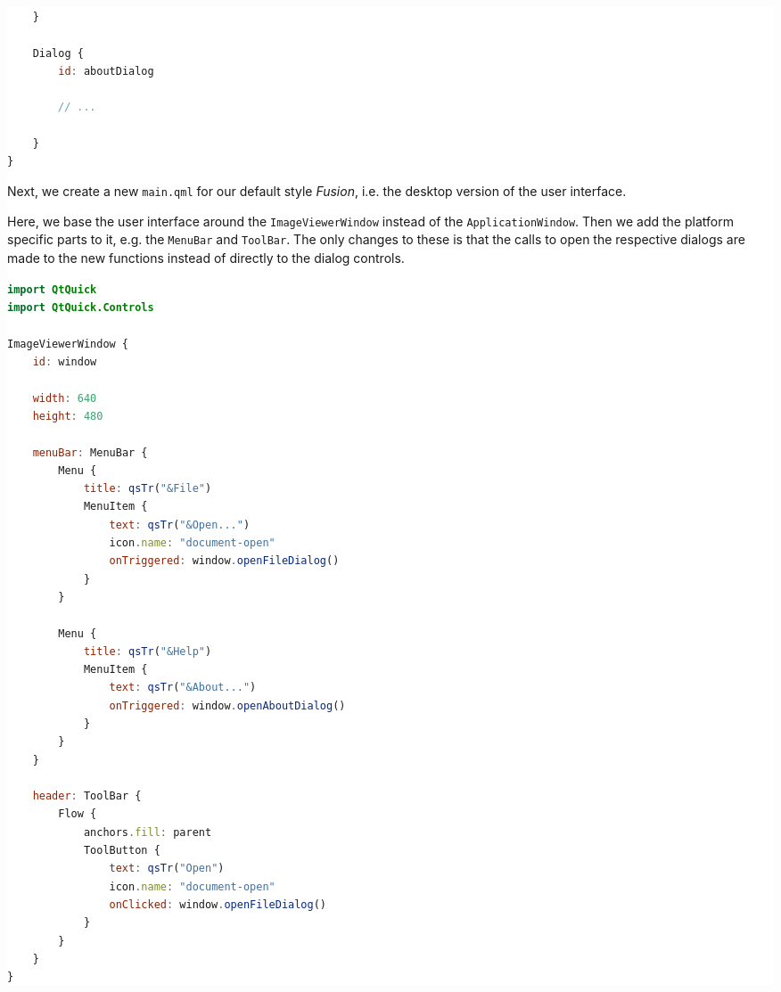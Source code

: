 ```qml
    }

    Dialog {
        id: aboutDialog

        // ...

    }
}
```

Next, we create a new `main.qml` for our default style *Fusion*, i.e. the desktop version of the user interface.

Here, we base the user interface around the `ImageViewerWindow` instead of the `ApplicationWindow`. Then we add the platform specific parts to it, e.g. the `MenuBar` and `ToolBar`. The only changes to these is that the calls to open the respective dialogs are made to the new functions instead of directly to the dialog controls.

```qml
import QtQuick
import QtQuick.Controls

ImageViewerWindow {
    id: window
    
    width: 640
    height: 480
    
    menuBar: MenuBar {
        Menu {
            title: qsTr("&File")
            MenuItem {
                text: qsTr("&Open...")
                icon.name: "document-open"
                onTriggered: window.openFileDialog()
            }
        }

        Menu {
            title: qsTr("&Help")
            MenuItem {
                text: qsTr("&About...")
                onTriggered: window.openAboutDialog()
            }
        }
    }

    header: ToolBar {
        Flow {
            anchors.fill: parent
            ToolButton {
                text: qsTr("Open")
                icon.name: "document-open"
                onClicked: window.openFileDialog()
            }
        }
    }
}
```
